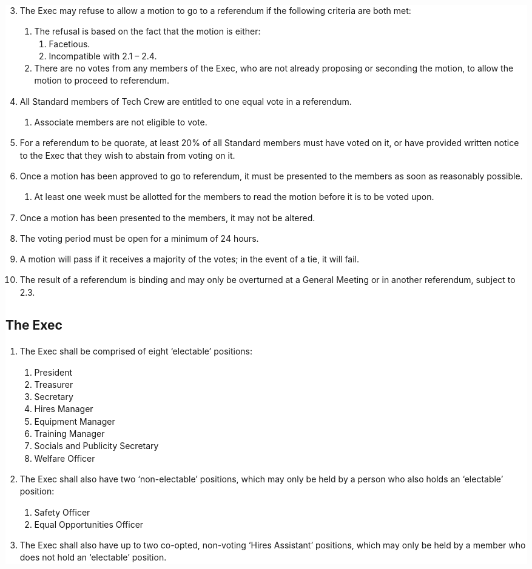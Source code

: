 3. The Exec may refuse to allow a motion to go to a referendum if the following criteria are both met:

    1. The refusal is based on the fact that the motion is either:
        1. Facetious.
        2. Incompatible with 2.1 – 2.4.
    2. There are no votes from any members of the Exec, who are not already proposing or seconding the motion, to allow
       the motion to proceed to referendum.

4. All Standard members of Tech Crew are entitled to one equal vote in a referendum.

    1. Associate members are not eligible to vote.

5. For a referendum to be quorate, at least 20% of all Standard members must have voted on it, or have provided written
   notice to the Exec that they wish to abstain from voting on it.

6. Once a motion has been approved to go to referendum, it must be presented to the members as soon as reasonably
   possible.

    1. At least one week must be allotted for the members to read the motion before it is to be voted upon.

7. Once a motion has been presented to the members, it may not be altered.

8. The voting period must be open for a minimum of 24 hours.

9. A motion will pass if it receives a majority of the votes; in the event of a tie, it will fail.

10. The result of a referendum is binding and may only be overturned at a General Meeting or in another referendum,
    subject to 2.3.

## The Exec

1. The Exec shall be comprised of eight ‘electable’ positions:

    1. President
    2. Treasurer
    3. Secretary
    4. Hires Manager
    5. Equipment Manager
    6. Training Manager
    7. Socials and Publicity Secretary
    8. Welfare Officer

2. The Exec shall also have two ‘non-electable’ positions, which may only be held by a person who also holds an
   ‘electable’ position:

    1. Safety Officer
    2. Equal Opportunities Officer

3. The Exec shall also have up to two co-opted, non-voting ‘Hires Assistant’ positions, which may only be held by a
   member who does not hold an ‘electable’ position.
